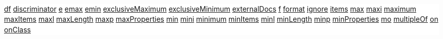 <node-1><java-method-annotation>[df]({{API_DOCS}}/org/apache/juneau/annotation/Schema.html#df())</java-method-annotation></node-1>
<node-1><java-method-annotation>[discriminator]({{API_DOCS}}/org/apache/juneau/annotation/Schema.html#discriminator())</java-method-annotation></node-1>
<node-1><java-method-annotation>[e]({{API_DOCS}}/org/apache/juneau/annotation/Schema.html#e())</java-method-annotation></node-1>
<node-1><java-method-annotation>[emax]({{API_DOCS}}/org/apache/juneau/annotation/Schema.html#emax())</java-method-annotation></node-1>
<node-1><java-method-annotation>[emin]({{API_DOCS}}/org/apache/juneau/annotation/Schema.html#emin())</java-method-annotation></node-1>
<node-1><java-method-annotation>[exclusiveMaximum]({{API_DOCS}}/org/apache/juneau/annotation/Schema.html#exclusiveMaximum())</java-method-annotation></node-1>
<node-1><java-method-annotation>[exclusiveMinimum]({{API_DOCS}}/org/apache/juneau/annotation/Schema.html#exclusiveMinimum())</java-method-annotation></node-1>
<node-1><java-method-annotation>[externalDocs]({{API_DOCS}}/org/apache/juneau/annotation/Schema.html#externalDocs())</java-method-annotation></node-1>
<node-1><java-method-annotation>[f]({{API_DOCS}}/org/apache/juneau/annotation/Schema.html#f())</java-method-annotation></node-1>
<node-1><java-method-annotation>[format]({{API_DOCS}}/org/apache/juneau/annotation/Schema.html#format())</java-method-annotation></node-1>
<node-1><java-method-annotation>[ignore]({{API_DOCS}}/org/apache/juneau/annotation/Schema.html#ignore())</java-method-annotation></node-1>
<node-1><java-method-annotation>[items]({{API_DOCS}}/org/apache/juneau/annotation/Schema.html#items())</java-method-annotation></node-1>
<node-1><java-method-annotation>[max]({{API_DOCS}}/org/apache/juneau/annotation/Schema.html#max())</java-method-annotation></node-1>
<node-1><java-method-annotation>[maxi]({{API_DOCS}}/org/apache/juneau/annotation/Schema.html#maxi())</java-method-annotation></node-1>
<node-1><java-method-annotation>[maximum]({{API_DOCS}}/org/apache/juneau/annotation/Schema.html#maximum())</java-method-annotation></node-1>
<node-1><java-method-annotation>[maxItems]({{API_DOCS}}/org/apache/juneau/annotation/Schema.html#maxItems())</java-method-annotation></node-1>
<node-1><java-method-annotation>[maxl]({{API_DOCS}}/org/apache/juneau/annotation/Schema.html#maxl())</java-method-annotation></node-1>
<node-1><java-method-annotation>[maxLength]({{API_DOCS}}/org/apache/juneau/annotation/Schema.html#maxLength())</java-method-annotation></node-1>
<node-1><java-method-annotation>[maxp]({{API_DOCS}}/org/apache/juneau/annotation/Schema.html#maxp())</java-method-annotation></node-1>
<node-1><java-method-annotation>[maxProperties]({{API_DOCS}}/org/apache/juneau/annotation/Schema.html#maxProperties())</java-method-annotation></node-1>
<node-1><java-method-annotation>[min]({{API_DOCS}}/org/apache/juneau/annotation/Schema.html#min())</java-method-annotation></node-1>
<node-1><java-method-annotation>[mini]({{API_DOCS}}/org/apache/juneau/annotation/Schema.html#mini())</java-method-annotation></node-1>
<node-1><java-method-annotation>[minimum]({{API_DOCS}}/org/apache/juneau/annotation/Schema.html#minimum())</java-method-annotation></node-1>
<node-1><java-method-annotation>[minItems]({{API_DOCS}}/org/apache/juneau/annotation/Schema.html#minItems())</java-method-annotation></node-1>
<node-1><java-method-annotation>[minl]({{API_DOCS}}/org/apache/juneau/annotation/Schema.html#minl())</java-method-annotation></node-1>
<node-1><java-method-annotation>[minLength]({{API_DOCS}}/org/apache/juneau/annotation/Schema.html#minLength())</java-method-annotation></node-1>
<node-1><java-method-annotation>[minp]({{API_DOCS}}/org/apache/juneau/annotation/Schema.html#minp())</java-method-annotation></node-1>
<node-1><java-method-annotation>[minProperties]({{API_DOCS}}/org/apache/juneau/annotation/Schema.html#minProperties())</java-method-annotation></node-1>
<node-1><java-method-annotation>[mo]({{API_DOCS}}/org/apache/juneau/annotation/Schema.html#mo())</java-method-annotation></node-1>
<node-1><java-method-annotation>[multipleOf]({{API_DOCS}}/org/apache/juneau/annotation/Schema.html#multipleOf())</java-method-annotation></node-1>
<node-1><java-method-annotation>[on]({{API_DOCS}}/org/apache/juneau/annotation/Schema.html#on())</java-method-annotation></node-1>
<node-1><java-method-annotation>[onClass]({{API_DOCS}}/org/apache/juneau/annotation/Schema.html#onClass())</java-method-annotation></node-1>